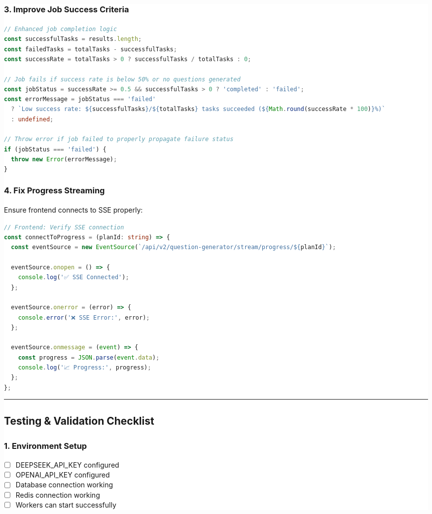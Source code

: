 ### 3. **Improve Job Success Criteria**

```typescript
// Enhanced job completion logic
const successfulTasks = results.length;
const failedTasks = totalTasks - successfulTasks;
const successRate = totalTasks > 0 ? successfulTasks / totalTasks : 0;

// Job fails if success rate is below 50% or no questions generated
const jobStatus = successRate >= 0.5 && successfulTasks > 0 ? 'completed' : 'failed';
const errorMessage = jobStatus === 'failed' 
  ? `Low success rate: ${successfulTasks}/${totalTasks} tasks succeeded (${Math.round(successRate * 100)}%)`
  : undefined;

// Throw error if job failed to properly propagate failure status
if (jobStatus === 'failed') {
  throw new Error(errorMessage);
}
```

### 4. **Fix Progress Streaming**

Ensure frontend connects to SSE properly:

```typescript
// Frontend: Verify SSE connection
const connectToProgress = (planId: string) => {
  const eventSource = new EventSource(`/api/v2/question-generator/stream/progress/${planId}`);
  
  eventSource.onopen = () => {
    console.log('✅ SSE Connected');
  };
  
  eventSource.onerror = (error) => {
    console.error('❌ SSE Error:', error);
  };
  
  eventSource.onmessage = (event) => {
    const progress = JSON.parse(event.data);
    console.log('📈 Progress:', progress);
  };
};
```

---

## Testing & Validation Checklist

### 1. **Environment Setup**
- [ ] DEEPSEEK_API_KEY configured
- [ ] OPENAI_API_KEY configured  
- [ ] Database connection working
- [ ] Redis connection working
- [ ] Workers can start successfully
